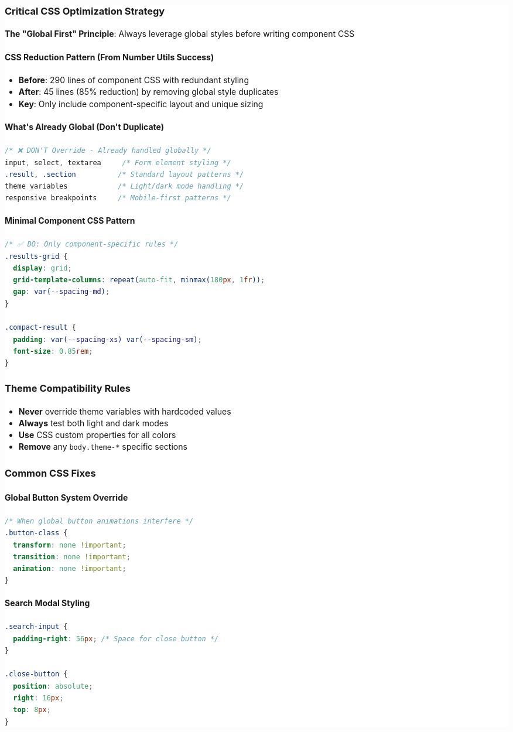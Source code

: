 ### Critical CSS Optimization Strategy
**The "Global First" Principle**: Always leverage global styles before writing component CSS

#### CSS Reduction Pattern (From Number Utils Success)
- **Before**: 290 lines of component CSS with redundant styling
- **After**: 45 lines (85% reduction) by removing global style duplicates
- **Key**: Only include component-specific layout and unique sizing

#### What's Already Global (Don't Duplicate)
```css
/* ❌ DON'T Override - Already handled globally */
input, select, textarea     /* Form element styling */
.result, .section          /* Standard layout patterns */
theme variables            /* Light/dark mode handling */
responsive breakpoints     /* Mobile-first patterns */
```

#### Minimal Component CSS Pattern
```css
/* ✅ DO: Only component-specific rules */
.results-grid {
  display: grid;
  grid-template-columns: repeat(auto-fit, minmax(180px, 1fr));
  gap: var(--spacing-md);
}

.compact-result {
  padding: var(--spacing-xs) var(--spacing-sm);
  font-size: 0.85rem;
}
```

### Theme Compatibility Rules
- **Never** override theme variables with hardcoded values
- **Always** test both light and dark modes
- **Use** CSS custom properties for all colors
- **Remove** any `body.theme-*` specific sections

### Common CSS Fixes

#### Global Button System Override
```css
/* When global button animations interfere */
.button-class {
  transform: none !important;
  transition: none !important;
  animation: none !important;
}
```

#### Search Modal Styling
```css
.search-input {
  padding-right: 56px; /* Space for close button */
}

.close-button {
  position: absolute;
  right: 16px;
  top: 8px;
}
```
